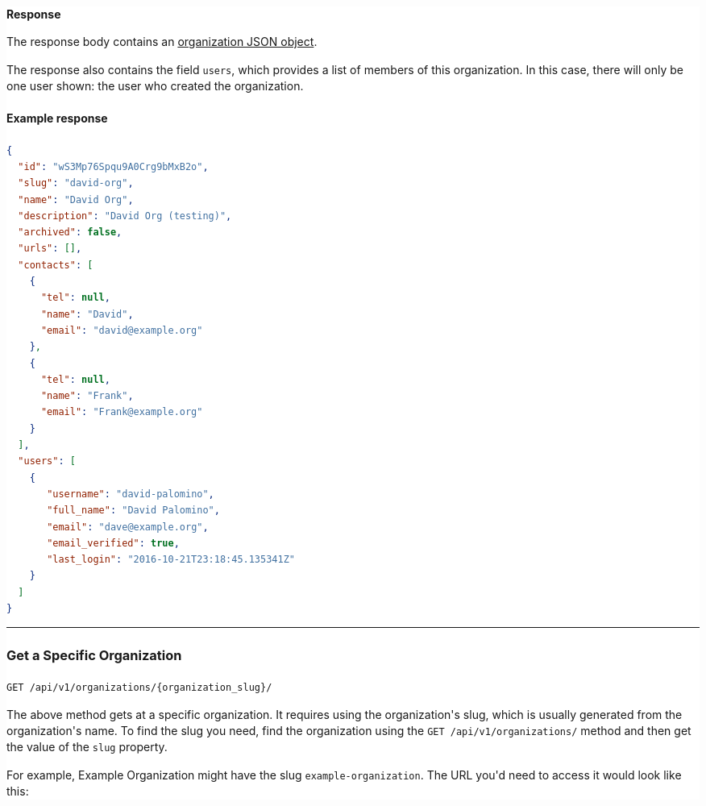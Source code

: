 **Response**

The response body contains an [organization JSON object](#user-content-example-organization-json-object).

The response also contains the field `users`, which provides a list of members of this organization. In this case, there will only be one user shown: the user who created the organization.

#### Example response

```json
{
  "id": "wS3Mp76Spqu9A0Crg9bMxB2o",
  "slug": "david-org",
  "name": "David Org",
  "description": "David Org (testing)",
  "archived": false,
  "urls": [],
  "contacts": [
    {
      "tel": null,
      "name": "David",
      "email": "david@example.org"
    },
    {
      "tel": null,
      "name": "Frank",
      "email": "Frank@example.org"
    }
  ],
  "users": [
    {
       "username": "david-palomino",
       "full_name": "David Palomino",
       "email": "dave@example.org",
       "email_verified": true,
       "last_login": "2016-10-21T23:18:45.135341Z"
    }
  ]
}
```

---

### Get a Specific Organization

```endpoint
GET /api/v1/organizations/{organization_slug}/
```

The above method gets at a specific organization. It requires using the organization's slug, which is usually generated from the organization's name. To find the slug you need, find the organization using the `GET /api/v1/organizations/` method and then get the value of the `slug` property.

For example, Example Organization might have the slug `example-organization`. The URL you'd need to access it would look like this:
